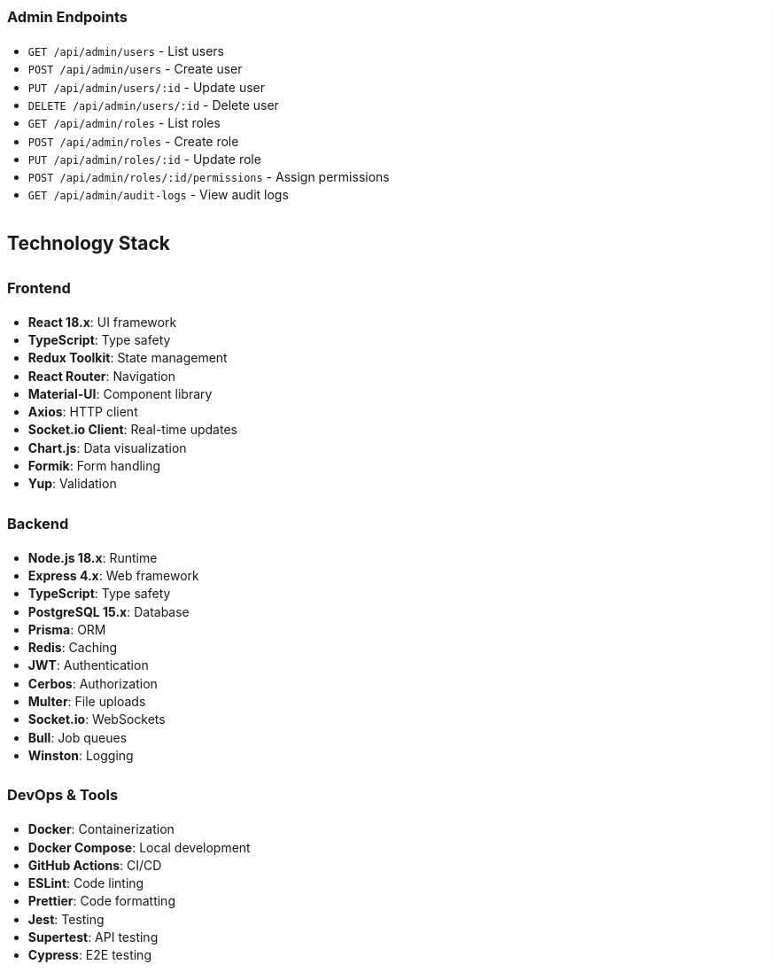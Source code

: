 ### Admin Endpoints
- `GET /api/admin/users` - List users
- `POST /api/admin/users` - Create user
- `PUT /api/admin/users/:id` - Update user
- `DELETE /api/admin/users/:id` - Delete user
- `GET /api/admin/roles` - List roles
- `POST /api/admin/roles` - Create role
- `PUT /api/admin/roles/:id` - Update role
- `POST /api/admin/roles/:id/permissions` - Assign permissions
- `GET /api/admin/audit-logs` - View audit logs

## Technology Stack

### Frontend
- **React 18.x**: UI framework
- **TypeScript**: Type safety
- **Redux Toolkit**: State management
- **React Router**: Navigation
- **Material-UI**: Component library
- **Axios**: HTTP client
- **Socket.io Client**: Real-time updates
- **Chart.js**: Data visualization
- **Formik**: Form handling
- **Yup**: Validation

### Backend
- **Node.js 18.x**: Runtime
- **Express 4.x**: Web framework
- **TypeScript**: Type safety
- **PostgreSQL 15.x**: Database
- **Prisma**: ORM
- **Redis**: Caching
- **JWT**: Authentication
- **Cerbos**: Authorization
- **Multer**: File uploads
- **Socket.io**: WebSockets
- **Bull**: Job queues
- **Winston**: Logging

### DevOps & Tools
- **Docker**: Containerization
- **Docker Compose**: Local development
- **GitHub Actions**: CI/CD
- **ESLint**: Code linting
- **Prettier**: Code formatting
- **Jest**: Testing
- **Supertest**: API testing
- **Cypress**: E2E testing
